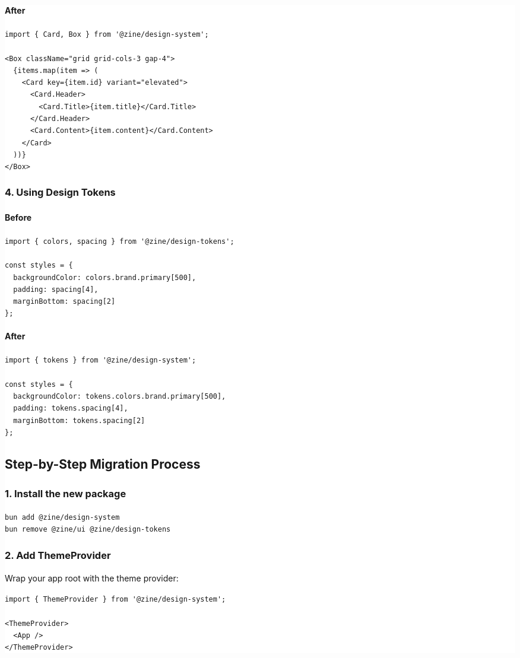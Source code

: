 #### After
```tsx
import { Card, Box } from '@zine/design-system';

<Box className="grid grid-cols-3 gap-4">
  {items.map(item => (
    <Card key={item.id} variant="elevated">
      <Card.Header>
        <Card.Title>{item.title}</Card.Title>
      </Card.Header>
      <Card.Content>{item.content}</Card.Content>
    </Card>
  ))}
</Box>
```

### 4. Using Design Tokens

#### Before
```tsx
import { colors, spacing } from '@zine/design-tokens';

const styles = {
  backgroundColor: colors.brand.primary[500],
  padding: spacing[4],
  marginBottom: spacing[2]
};
```

#### After
```tsx
import { tokens } from '@zine/design-system';

const styles = {
  backgroundColor: tokens.colors.brand.primary[500],
  padding: tokens.spacing[4],
  marginBottom: tokens.spacing[2]
};
```

## Step-by-Step Migration Process

### 1. Install the new package
```bash
bun add @zine/design-system
bun remove @zine/ui @zine/design-tokens
```

### 2. Add ThemeProvider
Wrap your app root with the theme provider:
```tsx
import { ThemeProvider } from '@zine/design-system';

<ThemeProvider>
  <App />
</ThemeProvider>
```
